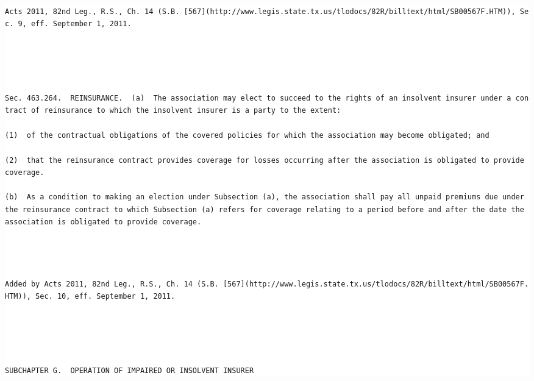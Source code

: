     Acts 2011, 82nd Leg., R.S., Ch. 14 (S.B. [567](http://www.legis.state.tx.us/tlodocs/82R/billtext/html/SB00567F.HTM)), Sec. 9, eff. September 1, 2011.
    
    
    
    
    
    Sec. 463.264.  REINSURANCE.  (a)  The association may elect to succeed to the rights of an insolvent insurer under a contract of reinsurance to which the insolvent insurer is a party to the extent:
    
    (1)  of the contractual obligations of the covered policies for which the association may become obligated; and
    
    (2)  that the reinsurance contract provides coverage for losses occurring after the association is obligated to provide coverage.
    
    (b)  As a condition to making an election under Subsection (a), the association shall pay all unpaid premiums due under the reinsurance contract to which Subsection (a) refers for coverage relating to a period before and after the date the association is obligated to provide coverage.
    
    
    
    
    Added by Acts 2011, 82nd Leg., R.S., Ch. 14 (S.B. [567](http://www.legis.state.tx.us/tlodocs/82R/billtext/html/SB00567F.HTM)), Sec. 10, eff. September 1, 2011.
    
    
    
    
    
    SUBCHAPTER G.  OPERATION OF IMPAIRED OR INSOLVENT INSURER
    
      
    
    
